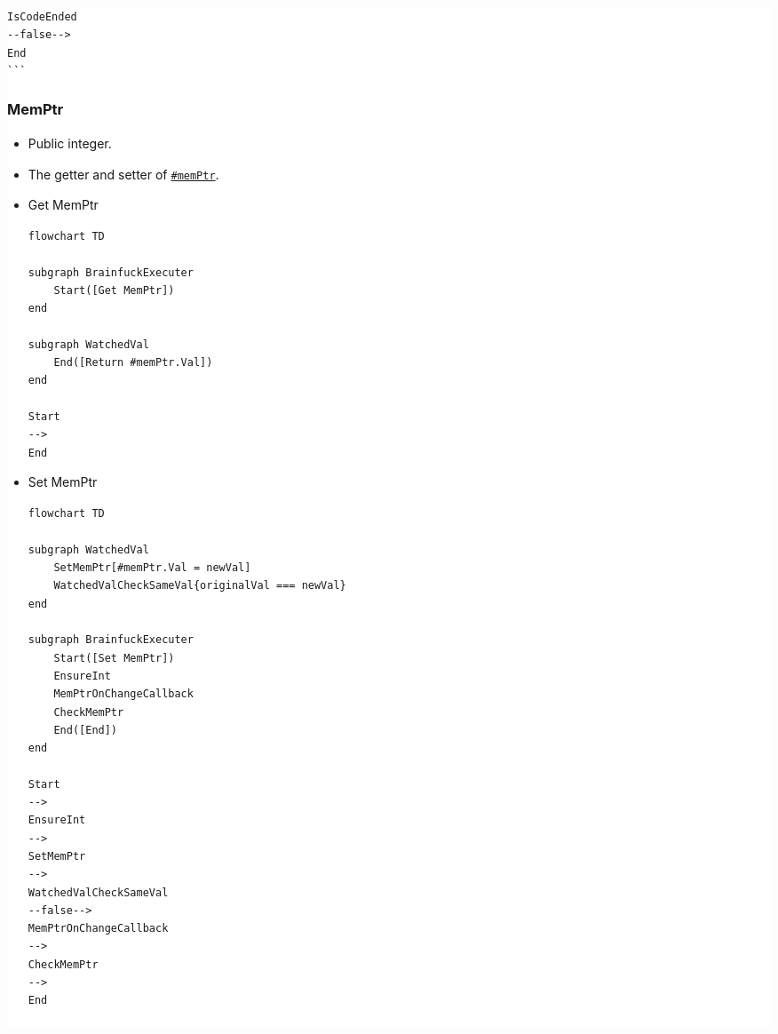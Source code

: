     IsCodeEnded
    --false-->
    End
    ```

### MemPtr

* Public integer.
* The getter and setter of [`#memPtr`](#memptr).

* Get MemPtr
    ```mermaid
    flowchart TD

    subgraph BrainfuckExecuter
        Start([Get MemPtr])
    end

    subgraph WatchedVal
        End([Return #memPtr.Val])
    end

    Start
    -->
    End
    ```

* Set MemPtr
    ```mermaid
    flowchart TD

    subgraph WatchedVal
        SetMemPtr[#memPtr.Val = newVal]
        WatchedValCheckSameVal{originalVal === newVal}
    end

    subgraph BrainfuckExecuter
        Start([Set MemPtr])
        EnsureInt
        MemPtrOnChangeCallback
        CheckMemPtr
        End([End])
    end

    Start
    -->
    EnsureInt
    -->
    SetMemPtr
    -->
    WatchedValCheckSameVal
    --false-->
    MemPtrOnChangeCallback
    -->
    CheckMemPtr
    -->
    End
    